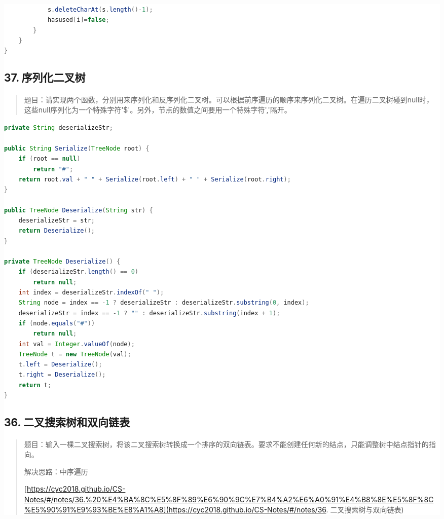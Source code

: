 ```java
            s.deleteCharAt(s.length()-1);
            hasused[i]=false;
        }
    }
}
```

## 37. 序列化二叉树

>  题目：请实现两个函数，分别用来序列化和反序列化二叉树。可以根据前序遍历的顺序来序列化二叉树。在遍历二叉树碰到null时，这些null序列化为一个特殊字符'$'。另外，节点的数值之间要用一个特殊字符','隔开。

```java
private String deserializeStr;

public String Serialize(TreeNode root) {
    if (root == null)
        return "#";
    return root.val + " " + Serialize(root.left) + " " + Serialize(root.right);
}

public TreeNode Deserialize(String str) {
    deserializeStr = str;
    return Deserialize();
}

private TreeNode Deserialize() {
    if (deserializeStr.length() == 0)
        return null;
    int index = deserializeStr.indexOf(" ");
    String node = index == -1 ? deserializeStr : deserializeStr.substring(0, index);
    deserializeStr = index == -1 ? "" : deserializeStr.substring(index + 1);
    if (node.equals("#"))
        return null;
    int val = Integer.valueOf(node);
    TreeNode t = new TreeNode(val);
    t.left = Deserialize();
    t.right = Deserialize();
    return t;
}
```

## 36. 二叉搜索树和双向链表

> 题目：输入一棵二叉搜索树，将该二叉搜索树转换成一个排序的双向链表。要求不能创建任何新的结点，只能调整树中结点指针的指向。
>
> 解决思路：中序遍历
>
> [https://cyc2018.github.io/CS-Notes/#/notes/36.%20%E4%BA%8C%E5%8F%89%E6%90%9C%E7%B4%A2%E6%A0%91%E4%B8%8E%E5%8F%8C%E5%90%91%E9%93%BE%E8%A1%A8](https://cyc2018.github.io/CS-Notes/#/notes/36. 二叉搜索树与双向链表)
